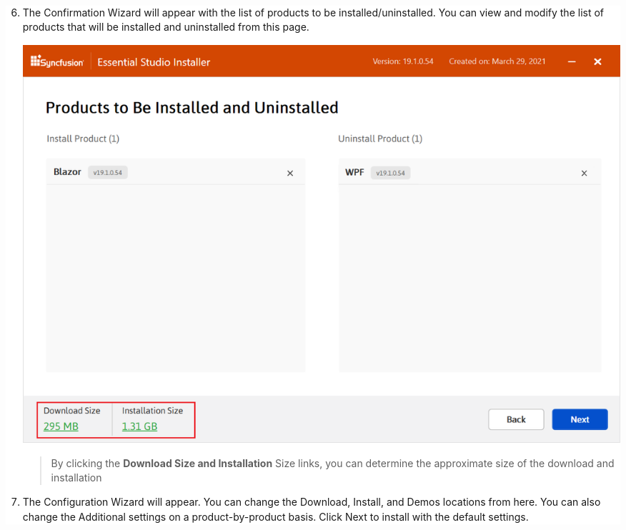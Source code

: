 6. The Confirmation Wizard will appear with the list of products to be installed/uninstalled. You can view and modify the list of products that will be installed and uninstalled from this page.

   ![Web Installer Product install/uninstall list](images/webinstaller-8.png)

   > By clicking the **Download Size and Installation** Size links, you can determine the approximate size of the download and installation

7. The Configuration Wizard will appear. You can change the Download, Install, and Demos locations from here. You can also change the Additional settings on a product-by-product basis. Click Next to install with the default settings.
